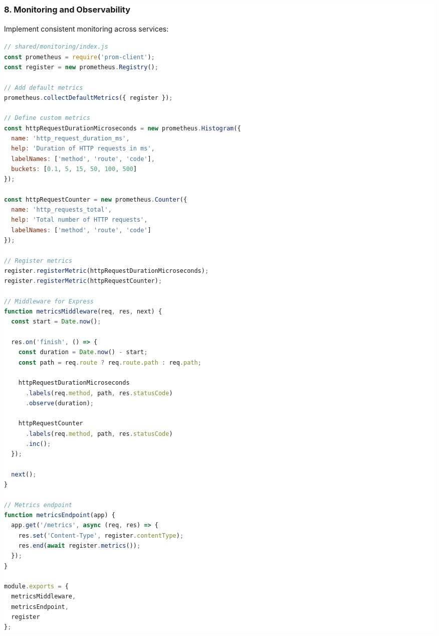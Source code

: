 ### 8. Monitoring and Observability

Implement consistent monitoring across services:

```javascript
// shared/monitoring/index.js
const prometheus = require('prom-client');
const register = new prometheus.Registry();

// Add default metrics
prometheus.collectDefaultMetrics({ register });

// Define custom metrics
const httpRequestDurationMicroseconds = new prometheus.Histogram({
  name: 'http_request_duration_ms',
  help: 'Duration of HTTP requests in ms',
  labelNames: ['method', 'route', 'code'],
  buckets: [0.1, 5, 15, 50, 100, 500]
});

const httpRequestCounter = new prometheus.Counter({
  name: 'http_requests_total',
  help: 'Total number of HTTP requests',
  labelNames: ['method', 'route', 'code']
});

// Register metrics
register.registerMetric(httpRequestDurationMicroseconds);
register.registerMetric(httpRequestCounter);

// Middleware for Express
function metricsMiddleware(req, res, next) {
  const start = Date.now();
  
  res.on('finish', () => {
    const duration = Date.now() - start;
    const path = req.route ? req.route.path : req.path;
    
    httpRequestDurationMicroseconds
      .labels(req.method, path, res.statusCode)
      .observe(duration);
    
    httpRequestCounter
      .labels(req.method, path, res.statusCode)
      .inc();
  });
  
  next();
}

// Metrics endpoint
function metricsEndpoint(app) {
  app.get('/metrics', async (req, res) => {
    res.set('Content-Type', register.contentType);
    res.end(await register.metrics());
  });
}

module.exports = {
  metricsMiddleware,
  metricsEndpoint,
  register
};
```
